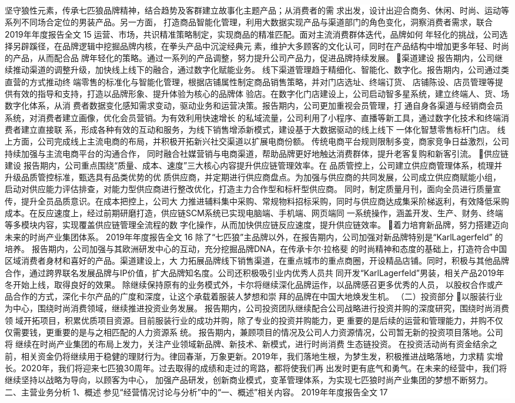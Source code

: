 坚守狼性元素，传承七匹狼品牌精神，结合趋势及客群建立故事化主题产品；从消费者的需
求出发，设计出迎合商务、休闲、时尚、运动等系列不同场合定位的男装产品。另一方面，
打造商品智能化管理，利用大数据实现产品与渠道部门的角色变化，洞察消费者需求，联合
2019年年度报告全文
15
运营、市场，共识精准策略制定，实现商品的精准匹配。面对主流消费群体迭代，品牌如何
年轻化的挑战，公司选择另辟蹊径，在品牌逻辑中挖掘品牌内核，在拳头产品中沉淀经典元
素，维护大多顾客的文化认可，同时在产品结构中增加更多年轻、时尚的产品，从而配合品
牌年轻化的策略。通过一系列的产品调整，努力提升公司产品力，促进品牌持续发展。
渠道建设
报告期内，公司继续推动渠道的调整升级，加快线上线下的融合，通过数字化赋能业务。
线下渠道管理趋于精细化、智能化、数字化。报告期内，公司通过类直营的方式推动终
端零售的标准化与智能化管理，根据店铺属性制定商品销售策略，并对门店选址、终端订货、
店铺陈设、店员管理等提供有效的指导和支持，打造以品牌形象、提升体验为核心的品牌体
验店。在数字化门店建设上，公司启动智多星系统，建立终端人、货、场数字化体系，从消
费者数据变化感知需求变动，驱动业务和运营决策。报告期内，公司更加重视会员管理，打
通自身各渠道与经销商会员系统，对消费者建立画像，优化会员营销。为有效利用快速增长
的私域流量，公司利用了小程序、直播等新工具，通过数字化技术和终端消费者建立直接联
系，形成各种有效的互动和服务，为线下销售增添新模式，建设基于大数据驱动的线上线下
一体化智慧零售标杆门店。
线上方面，公司完成线上主流电商的布局，并积极开拓新兴社交渠道以扩展电商份额。
传统电商平台规则限制多变，商家竞争日益激烈，公司持续加强与主流电商平台的沟通合作，
同时融合社媒营销与电商渠道，帮助品牌更好地触达消费群体，提升老客复购和新客引流。
供应链建设
报告期内，公司重点围绕“质量、成本、速度”三大核心内容提升供应链管理效率。在
品质管控上，公司建立供应商管理体系，梳理并升级品质管控标准，甄选具有品类优势的优
质供应商，并定期进行供应商盘点。为加强与供应商的共同发展，公司成立供应商赋能小组，
启动对供应能力评估排查，对能力型供应商进行整改优化，打造主力合作型和标杆型供应商。
同时，制定质量月刊，面向全员进行质量宣传，提升全员品质意识。在成本把控上，公司大
力推进辅料集中采购、常规物料招标采购，同时与供应商达成集采阶梯返利，有效降低采购
成本。在反应速度上，经过前期研磨打造，供应链SCM系统已实现电脑端、手机端、网页端同
一系统操作，涵盖开发、生产、财务、终端等多模块内容，实现覆盖供应链管理全流程的数
字化操作，从而加快供应链反应速度，提升供应链效率。
着力培育新品牌，努力搭建迈向未来的时尚产业集团体系。
2019年年度报告全文
16
除了“七匹狼”主品牌以外，在报告期内，公司加强对新品牌特别是“KarlLagerfeld”
的培养。
报告期内，公司加强与其欧洲研发中心的互动，充分挖掘品牌DNA，在传承卡尔·拉格斐
的时尚精神和态度的基础上，打造符合中国区域消费者身材和喜好的产品。渠道建设上，大
力拓展品牌线下销售渠道，在重点城市的重点商圈，开设精品店铺。同时，积极与其他品牌
合作，通过跨界联名发展品牌与IP价值，扩大品牌知名度。公司还积极吸引业内优秀人员共
同开发“KarlLagerfeld”男装，相关产品2019年冬开始上线，取得良好的效果。
除继续保持原有的业务模式外，卡尔将继续深化品牌运作，以品牌感召更多优秀的人员，
以股权合作或产品合作的方式，深化卡尔产品的广度和深度，让这个承载着服装人梦想和崇
拜的品牌在中国大地焕发生机。
（二）投资部分
以服装行业为中心，围绕时尚消费领域，继续推进投资业务发展。
报告期内，公司投资团队继续配合公司战略进行投资并购的深度研究，围绕时尚消费领
域开拓项目，积累优质项目资源。目前服装行业的成功并购，除了专业的投资并购能力，更
重要的是后续的运营和管理能力，并购不仅仅需要钱，更重要的是与之相匹配的人力资源系
统。
报告期内，兼顾项目的情况及公司人力资源情况，公司暂无新的投资项目落地。公司将
继续在时尚产业集团的布局上发力，关注产业领域新品牌、新技术、新模式，进行时尚消费
生态链投资。
在投资活动尚有资金结余之前，相关资金仍将继续用于稳健的理财行为。律回春渐，万象更新。2019年，我们落地生根，为梦生发，积极推进战略落地，力求精
实增长。2020年，我们将迎来七匹狼30周年。过去取得的成绩和走过的弯路，都将使我们再
出发时更有底气和勇气。在未来的经营中，我们将继续坚持以战略为导向，以顾客为中心，
加强产品研发，创新商业模式，变革管理体系，为实现七匹狼时尚产业集团的梦想不断努力。
二、主营业务分析
1、概述
参见“经营情况讨论与分析”中的“一、概述”相关内容。
2019年年度报告全文
17